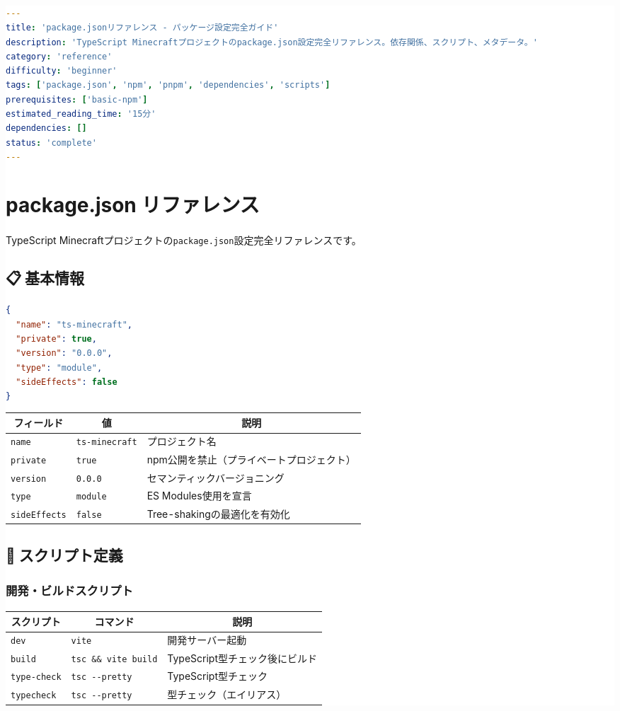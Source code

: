 ```yaml
---
title: 'package.jsonリファレンス - パッケージ設定完全ガイド'
description: 'TypeScript Minecraftプロジェクトのpackage.json設定完全リファレンス。依存関係、スクリプト、メタデータ。'
category: 'reference'
difficulty: 'beginner'
tags: ['package.json', 'npm', 'pnpm', 'dependencies', 'scripts']
prerequisites: ['basic-npm']
estimated_reading_time: '15分'
dependencies: []
status: 'complete'
---
```


# package.json リファレンス

TypeScript Minecraftプロジェクトの`package.json`設定完全リファレンスです。

## 📋 基本情報

```json
{
  "name": "ts-minecraft",
  "private": true,
  "version": "0.0.0",
  "type": "module",
  "sideEffects": false
}
```

| フィールド    | 値             | 説明                                      |
| ------------- | -------------- | ----------------------------------------- |
| `name`        | `ts-minecraft` | プロジェクト名                            |
| `private`     | `true`         | npm公開を禁止（プライベートプロジェクト） |
| `version`     | `0.0.0`        | セマンティックバージョニング              |
| `type`        | `module`       | ES Modules使用を宣言                      |
| `sideEffects` | `false`        | Tree-shakingの最適化を有効化              |

## 🚀 スクリプト定義

### 開発・ビルドスクリプト

| スクリプト   | コマンド            | 説明                           |
| ------------ | ------------------- | ------------------------------ |
| `dev`        | `vite`              | 開発サーバー起動               |
| `build`      | `tsc && vite build` | TypeScript型チェック後にビルド |
| `type-check` | `tsc --pretty`      | TypeScript型チェック           |
| `typecheck`  | `tsc --pretty`      | 型チェック（エイリアス）       |
